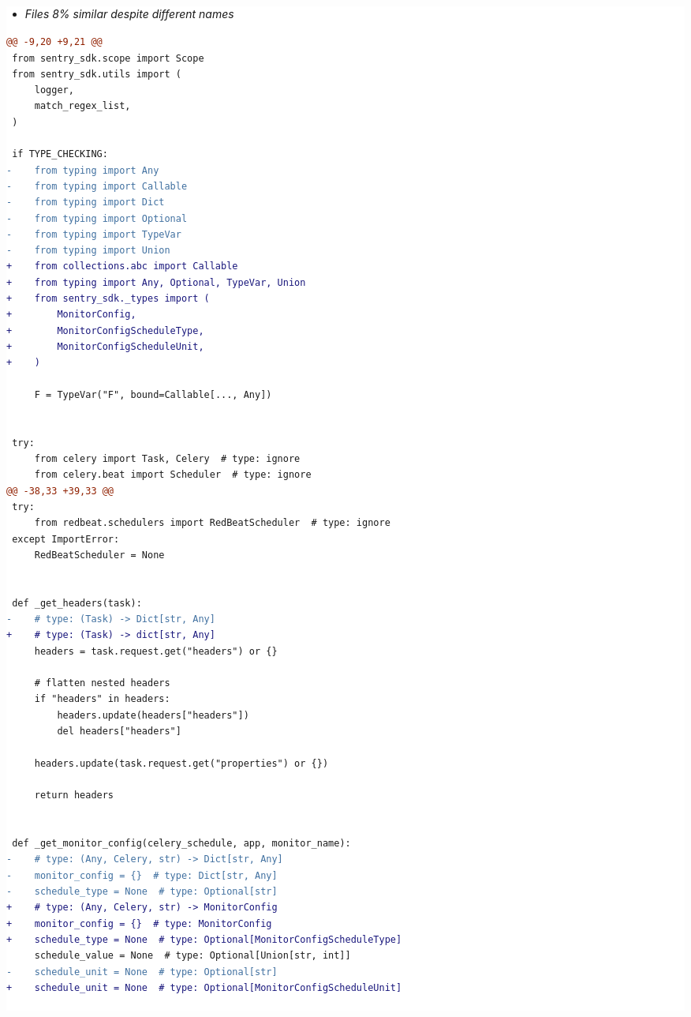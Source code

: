  * *Files 8% similar despite different names*

```diff
@@ -9,20 +9,21 @@
 from sentry_sdk.scope import Scope
 from sentry_sdk.utils import (
     logger,
     match_regex_list,
 )
 
 if TYPE_CHECKING:
-    from typing import Any
-    from typing import Callable
-    from typing import Dict
-    from typing import Optional
-    from typing import TypeVar
-    from typing import Union
+    from collections.abc import Callable
+    from typing import Any, Optional, TypeVar, Union
+    from sentry_sdk._types import (
+        MonitorConfig,
+        MonitorConfigScheduleType,
+        MonitorConfigScheduleUnit,
+    )
 
     F = TypeVar("F", bound=Callable[..., Any])
 
 
 try:
     from celery import Task, Celery  # type: ignore
     from celery.beat import Scheduler  # type: ignore
@@ -38,33 +39,33 @@
 try:
     from redbeat.schedulers import RedBeatScheduler  # type: ignore
 except ImportError:
     RedBeatScheduler = None
 
 
 def _get_headers(task):
-    # type: (Task) -> Dict[str, Any]
+    # type: (Task) -> dict[str, Any]
     headers = task.request.get("headers") or {}
 
     # flatten nested headers
     if "headers" in headers:
         headers.update(headers["headers"])
         del headers["headers"]
 
     headers.update(task.request.get("properties") or {})
 
     return headers
 
 
 def _get_monitor_config(celery_schedule, app, monitor_name):
-    # type: (Any, Celery, str) -> Dict[str, Any]
-    monitor_config = {}  # type: Dict[str, Any]
-    schedule_type = None  # type: Optional[str]
+    # type: (Any, Celery, str) -> MonitorConfig
+    monitor_config = {}  # type: MonitorConfig
+    schedule_type = None  # type: Optional[MonitorConfigScheduleType]
     schedule_value = None  # type: Optional[Union[str, int]]
-    schedule_unit = None  # type: Optional[str]
+    schedule_unit = None  # type: Optional[MonitorConfigScheduleUnit]
 
```
